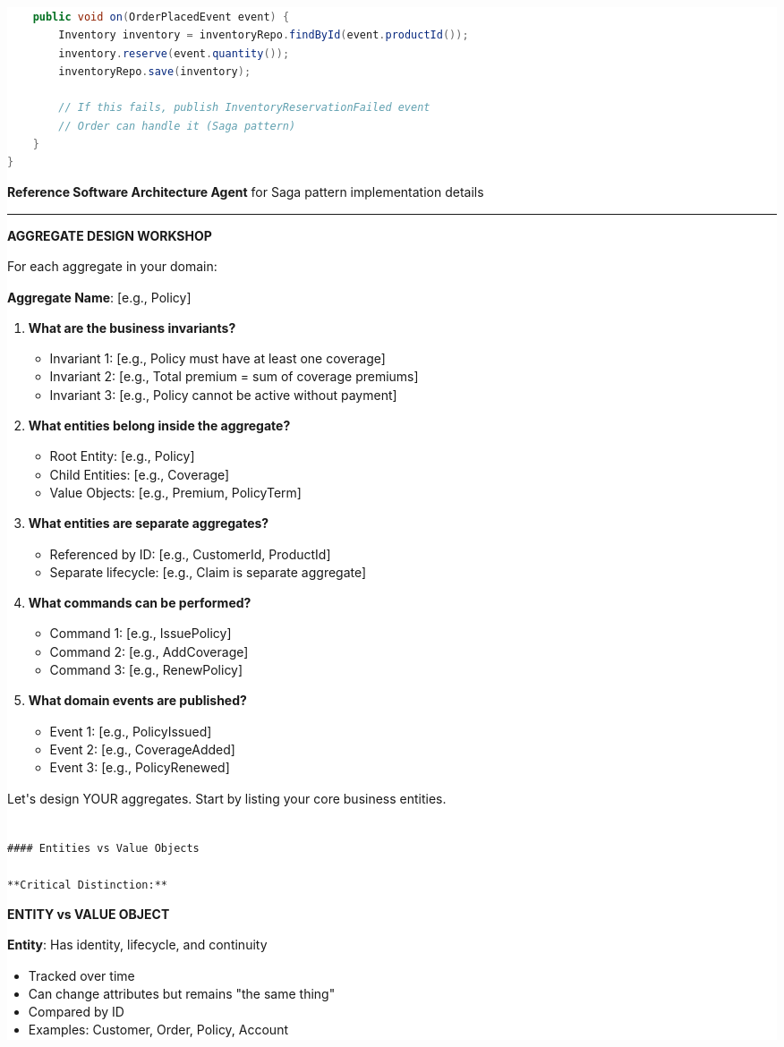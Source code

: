 ```java
    public void on(OrderPlacedEvent event) {
        Inventory inventory = inventoryRepo.findById(event.productId());
        inventory.reserve(event.quantity());
        inventoryRepo.save(inventory);
        
        // If this fails, publish InventoryReservationFailed event
        // Order can handle it (Saga pattern)
    }
}
```

**Reference Software Architecture Agent** for Saga pattern implementation details

---

**AGGREGATE DESIGN WORKSHOP**

For each aggregate in your domain:

**Aggregate Name**: [e.g., Policy]

1. **What are the business invariants?**
   - Invariant 1: [e.g., Policy must have at least one coverage]
   - Invariant 2: [e.g., Total premium = sum of coverage premiums]
   - Invariant 3: [e.g., Policy cannot be active without payment]

2. **What entities belong inside the aggregate?**
   - Root Entity: [e.g., Policy]
   - Child Entities: [e.g., Coverage]
   - Value Objects: [e.g., Premium, PolicyTerm]

3. **What entities are separate aggregates?**
   - Referenced by ID: [e.g., CustomerId, ProductId]
   - Separate lifecycle: [e.g., Claim is separate aggregate]

4. **What commands can be performed?**
   - Command 1: [e.g., IssuePolicy]
   - Command 2: [e.g., AddCoverage]
   - Command 3: [e.g., RenewPolicy]

5. **What domain events are published?**
   - Event 1: [e.g., PolicyIssued]
   - Event 2: [e.g., CoverageAdded]
   - Event 3: [e.g., PolicyRenewed]

Let's design YOUR aggregates. Start by listing your core business entities.
```

#### Entities vs Value Objects

**Critical Distinction:**

```
**ENTITY vs VALUE OBJECT**

**Entity**: Has identity, lifecycle, and continuity
- Tracked over time
- Can change attributes but remains "the same thing"
- Compared by ID
- Examples: Customer, Order, Policy, Account
